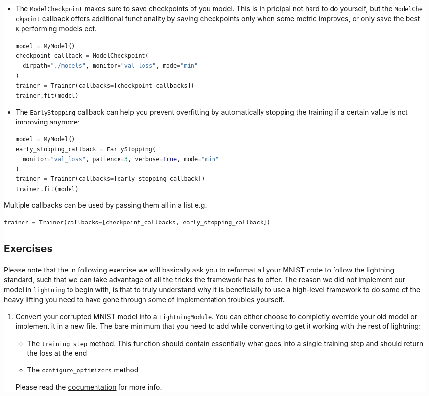 * The `ModelCheckpoint` makes sure to save checkpoints of you model. This is in pricipal not hard to do yourself, but 
  the `ModelCheckpoint` callback offers additional functionality by saving checkpoints only when some metric improves, 
  or only save the best `K` performing models ect.
  ```python
  model = MyModel()
  checkpoint_callback = ModelCheckpoint(
    dirpath="./models", monitor="val_loss", mode="min"
  )
  trainer = Trainer(callbacks=[checkpoint_callbacks])
  trainer.fit(model)
  ```

* The `EarlyStopping` callback can help you prevent overfitting by automatically stopping the training if a certain 
  value is not improving anymore:
  ```python
  model = MyModel()
  early_stopping_callback = EarlyStopping(
    monitor="val_loss", patience=3, verbose=True, mode="min"
  )
  trainer = Trainer(callbacks=[early_stopping_callback])
  trainer.fit(model)
  ```

Multiple callbacks can be used by passing them all in a list e.g. 
```python
trainer = Trainer(callbacks=[checkpoint_callbacks, early_stopping_callback])
```

## Exercises

Please note that the in following exercise we will basically ask you to reformat all your MNIST code to follow the 
lightning standard, such that we can take advantage of all the tricks the framework has to offer. The reason we did not 
implement our model in `lightning` to begin with, is that to truly understand why it is beneficially to use a high-level 
framework to do some of the heavy lifting you need to have gone through some of implementation troubles yourself.

1. Convert your corrupted MNIST model into a `LightningModule`. You can either choose to completly override your old 
   model or implement it in a new file. The bare minimum that you need to add while converting to get it working with 
   the rest of lightning:
   
   * The `training_step` method. This function should contain essentially what goes into a single
   training step and should return the loss at the end
   
   * The `configure_optimizers` method
   
   Please read the [documentation](https://pytorch-lightning.readthedocs.io/en/latest/common/lightning_module.html)
   for more info.
   